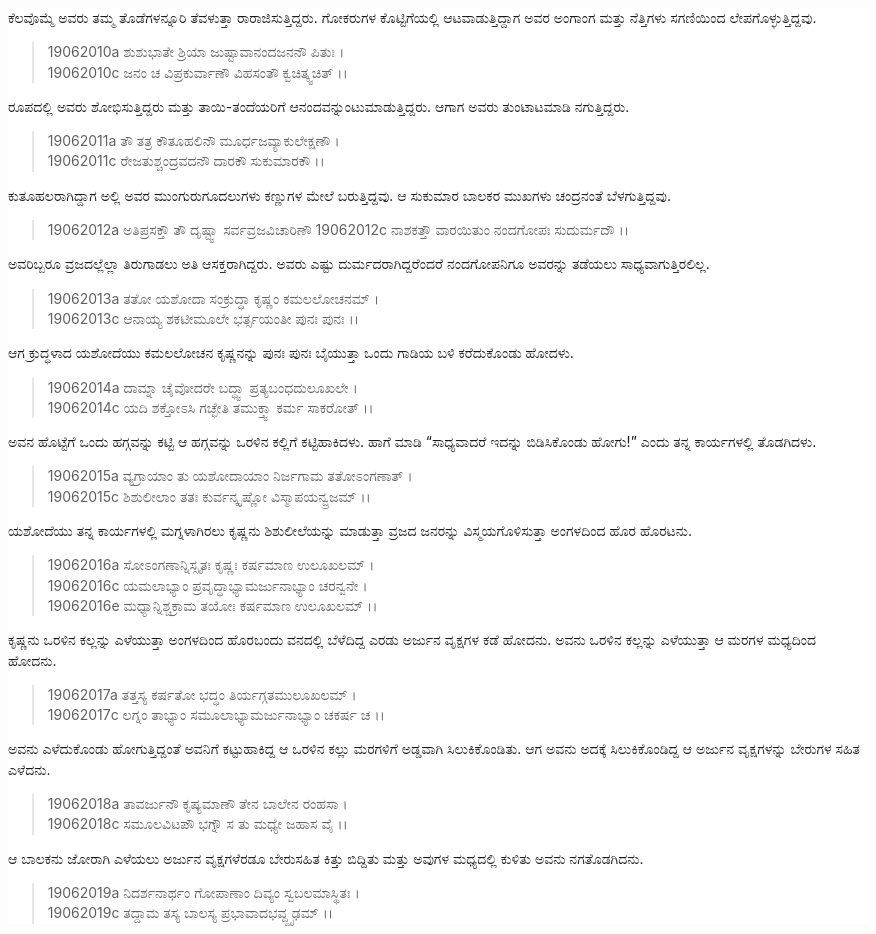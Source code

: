 ಕೆಲವೊಮ್ಮೆ ಅವರು ತಮ್ಮ ತೊಡೆಗಳನ್ನೂರಿ ತೆವಳುತ್ತಾ ರಾರಾಜಿಸುತ್ತಿದ್ದರು. ಗೋಕರುಗಳ ಕೊಟ್ಟಿಗೆಯಲ್ಲಿ ಆಟವಾಡುತ್ತಿದ್ದಾಗ ಅವರ ಅಂಗಾಂಗ ಮತ್ತು ನೆತ್ತಿಗಳು ಸಗಣಿಯಿಂದ ಲೇಪಗೊಳ್ಳುತ್ತಿದ್ದವು.

> 19062010a ಶುಶುಭಾತೇ ಶ್ರಿಯಾ ಜುಷ್ಟಾವಾನಂದಜನನೌ ಪಿತುಃ ।  
19062010c ಜನಂ ಚ ವಿಪ್ರಕುರ್ವಾಣೌ ವಿಹಸಂತೌ ಕ್ವಚಿತ್ಕ್ವಚಿತ್ ।।

ರೂಪದಲ್ಲಿ ಅವರು ಶೋಭಿಸುತ್ತಿದ್ದರು ಮತ್ತು ತಾಯಿ-ತಂದೆಯರಿಗೆ ಆನಂದವನ್ನುಂಟುಮಾಡುತ್ತಿದ್ದರು. ಆಗಾಗ ಅವರು ತುಂಟಾಟಮಾಡಿ ನಗುತ್ತಿದ್ದರು.

> 19062011a ತೌ ತತ್ರ ಕೌತೂಹಲಿನೌ ಮೂರ್ಧಜವ್ಯಾಕುಲೇಕ್ಷಣೌ ।  
19062011c ರೇಜತುಶ್ಚಂದ್ರವದನೌ ದಾರಕೌ ಸುಕುಮಾರಕೌ ।।

ಕುತೂಹಲರಾಗಿದ್ದಾಗ ಅಲ್ಲಿ ಅವರ ಮುಂಗುರುಗೂದಲುಗಳು ಕಣ್ಣುಗಳ ಮೇಲೆ ಬರುತ್ತಿದ್ದವು. ಆ ಸುಕುಮಾರ ಬಾಲಕರ ಮುಖಗಳು ಚಂದ್ರನಂತೆ ಬೆಳಗುತ್ತಿದ್ದವು.

> 19062012a ಅತಿಪ್ರಸಕ್ತೌ ತೌ ದೃಷ್ಟ್ವಾ ಸರ್ವವ್ರಜವಿಚಾರಿಣೌ
19062012c ನಾಶಕತ್ತೌ ವಾರಯಿತುಂ ನಂದಗೋಪಃ ಸುದುರ್ಮದೌ ।।

ಅವರಿಬ್ಬರೂ ವ್ರಜದಲ್ಲೆಲ್ಲಾ ತಿರುಗಾಡಲು ಅತಿ ಆಸಕ್ತರಾಗಿದ್ದರು. ಅವರು ಎಷ್ಟು ದುರ್ಮದರಾಗಿದ್ದರೆಂದರೆ ನಂದಗೋಪನಿಗೂ ಅವರನ್ನು ತಡೆಯಲು ಸಾಧ್ಯವಾಗುತ್ತಿರಲಿಲ್ಲ.

> 19062013a ತತೋ ಯಶೋದಾ ಸಂಕ್ರುದ್ಧಾ ಕೃಷ್ಣಂ ಕಮಲಲೋಚನಮ್ ।  
19062013c ಆನಾಯ್ಯ ಶಕಟೀಮೂಲೇ ಭರ್ತ್ಸಯಂತೀ ಪುನಃ ಪುನಃ ।।

ಆಗ ಕ್ರುದ್ಧಳಾದ ಯಶೋದೆಯು ಕಮಲಲೋಚನ ಕೃಷ್ಣನನ್ನು ಪುನಃ ಪುನಃ ಬೈಯುತ್ತಾ ಒಂದು ಗಾಡಿಯ ಬಳಿ ಕರೆದುಕೊಂಡು ಹೋದಳು.

> 19062014a ದಾಮ್ನಾ ಚೈವೋದರೇ ಬದ್ಧ್ವಾ ಪ್ರತ್ಯಬಂಧದುಲೂಖಲೇ ।  
19062014c ಯದಿ ಶಕ್ತೋಽಸಿ ಗಚ್ಛೇತಿ ತಮುಕ್ತ್ವಾ ಕರ್ಮ ಸಾಕರೋತ್ ।।

ಅವನ ಹೊಟ್ಟೆಗೆ ಒಂದು ಹಗ್ಗವನ್ನು ಕಟ್ಟಿ ಆ ಹಗ್ಗವನ್ನು ಒರಳಿನ ಕಲ್ಲಿಗೆ ಕಟ್ಟಿಹಾಕಿದಳು. ಹಾಗೆ ಮಾಡಿ “ಸಾಧ್ಯವಾದರೆ ಇದನ್ನು ಬಿಡಿಸಿಕೊಂಡು ಹೋಗು!” ಎಂದು ತನ್ನ ಕಾರ್ಯಗಳಲ್ಲಿ ತೊಡಗಿದಳು.

> 19062015a ವ್ಯಗ್ರಾಯಾಂ ತು ಯಶೋದಾಯಾಂ ನಿರ್ಜಗಾಮ ತತೋಽಂಗಣಾತ್ ।  
19062015c ಶಿಶುಲೀಲಾಂ ತತಃ ಕುರ್ವನ್ಕೃಷ್ಣೋ ವಿಸ್ಮಾಪಯನ್ವ್ರಜಮ್ ।।

ಯಶೋದೆಯು ತನ್ನ ಕಾರ್ಯಗಳಲ್ಲಿ ಮಗ್ನಳಾಗಿರಲು ಕೃಷ್ಣನು ಶಿಶುಲೀಲೆಯನ್ನು ಮಾಡುತ್ತಾ ವ್ರಜದ ಜನರನ್ನು ವಿಸ್ಮಯಗೊಳಿಸುತ್ತಾ ಅಂಗಳದಿಂದ ಹೊರ ಹೊರಟನು.

> 19062016a ಸೋಽಂಗಣಾನ್ನಿಸ್ಸೃತಃ ಕೃಷ್ಣಃ ಕರ್ಷಮಾಣ ಉಲೂಖಲಮ್ ।  
19062016c ಯಮಲಾಭ್ಯಾಂ ಪ್ರವೃದ್ಧಾಭ್ಯಾಮರ್ಜುನಾಭ್ಯಾಂ ಚರನ್ವನೇ ।  
19062016e ಮಧ್ಯಾನ್ನಿಶ್ಚಕ್ರಾಮ ತಯೋಃ ಕರ್ಷಮಾಣ ಉಲೂಖಲಮ್ ।।

ಕೃಷ್ಣನು ಒರಳಿನ ಕಲ್ಲನ್ನು ಎಳೆಯುತ್ತಾ ಅಂಗಳದಿಂದ ಹೊರಬಂದು ವನದಲ್ಲಿ ಬೆಳೆದಿದ್ದ ಎರಡು ಅರ್ಜುನ ವೃಕ್ಷಗಳ ಕಡೆ ಹೋದನು. ಅವನು ಒರಳಿನ ಕಲ್ಲನ್ನು ಎಳೆಯುತ್ತಾ ಆ ಮರಗಳ ಮಧ್ಯದಿಂದ ಹೋದನು.

> 19062017a ತತ್ತಸ್ಯ  ಕರ್ಷತೋ ಭದ್ಧಂ ತಿರ್ಯಗ್ಗತಮುಲೂಖಲಮ್ ।  
19062017c ಲಗ್ನಂ ತಾಭ್ಯಾಂ ಸಮೂಲಾಭ್ಯಾಮರ್ಜುನಾಭ್ಯಾಂ ಚಕರ್ಷ ಚ ।।

ಅವನು ಎಳೆದುಕೊಂಡು ಹೋಗುತ್ತಿದ್ದಂತೆ ಅವನಿಗೆ ಕಟ್ಟುಹಾಕಿದ್ದ ಆ ಒರಳಿನ ಕಲ್ಲು ಮರಗಳಿಗೆ ಅಡ್ಡವಾಗಿ ಸಿಲುಕಿಕೊಂಡಿತು. ಆಗ ಅವನು ಅದಕ್ಕೆ ಸಿಲುಕಿಕೊಂಡಿದ್ದ ಆ ಅರ್ಜುನ ವೃಕ್ಷಗಳನ್ನು ಬೇರುಗಳ ಸಹಿತ ಎಳೆದನು.

> 19062018a ತಾವರ್ಜುನೌ ಕೃಷ್ಯಮಾಣೌ ತೇನ ಬಾಲೇನ ರಂಹಸಾ ।  
19062018c ಸಮೂಲವಿಟಪೌ ಭಗ್ನೌ ಸ ತು ಮಧ್ಯೇ ಜಹಾಸ ವೈ ।।

ಆ ಬಾಲಕನು ಜೋರಾಗಿ ಎಳೆಯಲು ಅರ್ಜುನ ವೃಕ್ಷಗಳೆರಡೂ ಬೇರುಸಹಿತ ಕಿತ್ತು ಬಿದ್ದಿತು ಮತ್ತು ಅವುಗಳ ಮಧ್ಯದಲ್ಲಿ ಕುಳಿತು ಅವನು ನಗತೊಡಗಿದನು.

> 19062019a ನಿದರ್ಶನಾರ್ಥಂ ಗೋಪಾಣಾಂ ದಿವ್ಯಂ ಸ್ವಬಲಮಾಸ್ಥಿತಃ ।  
19062019c ತದ್ದಾಮ ತಸ್ಯ ಬಾಲಸ್ಯ ಪ್ರಭಾವಾದಭವ್ದ್ದೃಢಮ್ ।।
